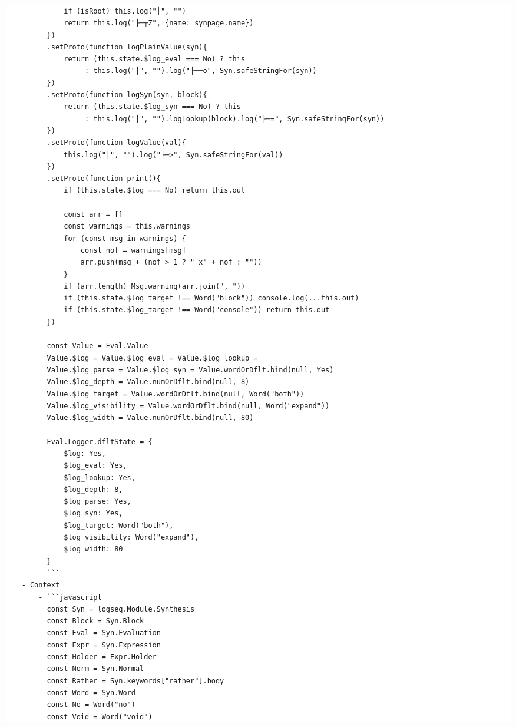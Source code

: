 			      if (isRoot) this.log("│", "")
			      return this.log("├─┬Z", {name: synpage.name})
			  })
			  .setProto(function logPlainValue(syn){
			      return (this.state.$log_eval === No) ? this
			           : this.log("│", "").log("├──o", Syn.safeStringFor(syn))
			  })
			  .setProto(function logSyn(syn, block){
			      return (this.state.$log_syn === No) ? this
			           : this.log("│", "").logLookup(block).log("├─=", Syn.safeStringFor(syn))
			  })
			  .setProto(function logValue(val){
			      this.log("│", "").log("├─>", Syn.safeStringFor(val))
			  })
			  .setProto(function print(){
			      if (this.state.$log === No) return this.out
			  
			      const arr = []
			      const warnings = this.warnings
			      for (const msg in warnings) {
			          const nof = warnings[msg]
			          arr.push(msg + (nof > 1 ? " x" + nof : ""))
			      }
			      if (arr.length) Msg.warning(arr.join(", "))
			      if (this.state.$log_target !== Word("block")) console.log(...this.out)
			      if (this.state.$log_target !== Word("console")) return this.out
			  })
			  
			  const Value = Eval.Value
			  Value.$log = Value.$log_eval = Value.$log_lookup =
			  Value.$log_parse = Value.$log_syn = Value.wordOrDflt.bind(null, Yes)
			  Value.$log_depth = Value.numOrDflt.bind(null, 8)
			  Value.$log_target = Value.wordOrDflt.bind(null, Word("both"))
			  Value.$log_visibility = Value.wordOrDflt.bind(null, Word("expand"))
			  Value.$log_width = Value.numOrDflt.bind(null, 80)
			  
			  Eval.Logger.dfltState = {
			      $log: Yes,
			      $log_eval: Yes,
			      $log_lookup: Yes,
			      $log_depth: 8,
			      $log_parse: Yes,
			      $log_syn: Yes,
			      $log_target: Word("both"),
			      $log_visibility: Word("expand"),
			      $log_width: 80
			  }
			  ```
		- Context
			- ```javascript
			  const Syn = logseq.Module.Synthesis
			  const Block = Syn.Block
			  const Eval = Syn.Evaluation
			  const Expr = Syn.Expression
			  const Holder = Expr.Holder
			  const Norm = Syn.Normal
			  const Rather = Syn.keywords["rather"].body
			  const Word = Syn.Word
			  const No = Word("no")
			  const Void = Word("void")
			  